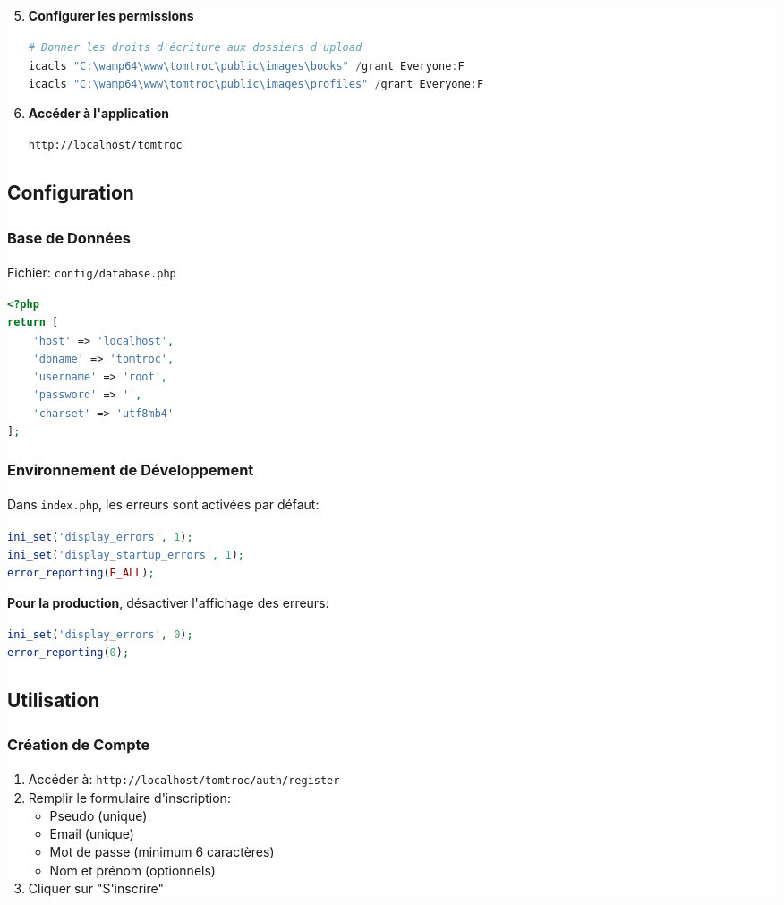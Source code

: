 5. **Configurer les permissions**
   ```powershell
   # Donner les droits d'écriture aux dossiers d'upload
   icacls "C:\wamp64\www\tomtroc\public\images\books" /grant Everyone:F
   icacls "C:\wamp64\www\tomtroc\public\images\profiles" /grant Everyone:F
   ```

6. **Accéder à l'application**
   ```
   http://localhost/tomtroc
   ```

## Configuration

### Base de Données

Fichier: `config/database.php`

```php
<?php
return [
    'host' => 'localhost',
    'dbname' => 'tomtroc',
    'username' => 'root',
    'password' => '',
    'charset' => 'utf8mb4'
];
```

### Environnement de Développement

Dans `index.php`, les erreurs sont activées par défaut:

```php
ini_set('display_errors', 1);
ini_set('display_startup_errors', 1);
error_reporting(E_ALL);
```

**Pour la production**, désactiver l'affichage des erreurs:

```php
ini_set('display_errors', 0);
error_reporting(0);
```

## Utilisation

### Création de Compte

1. Accéder à: `http://localhost/tomtroc/auth/register`
2. Remplir le formulaire d'inscription:
   - Pseudo (unique)
   - Email (unique)
   - Mot de passe (minimum 6 caractères)
   - Nom et prénom (optionnels)
3. Cliquer sur "S'inscrire"
